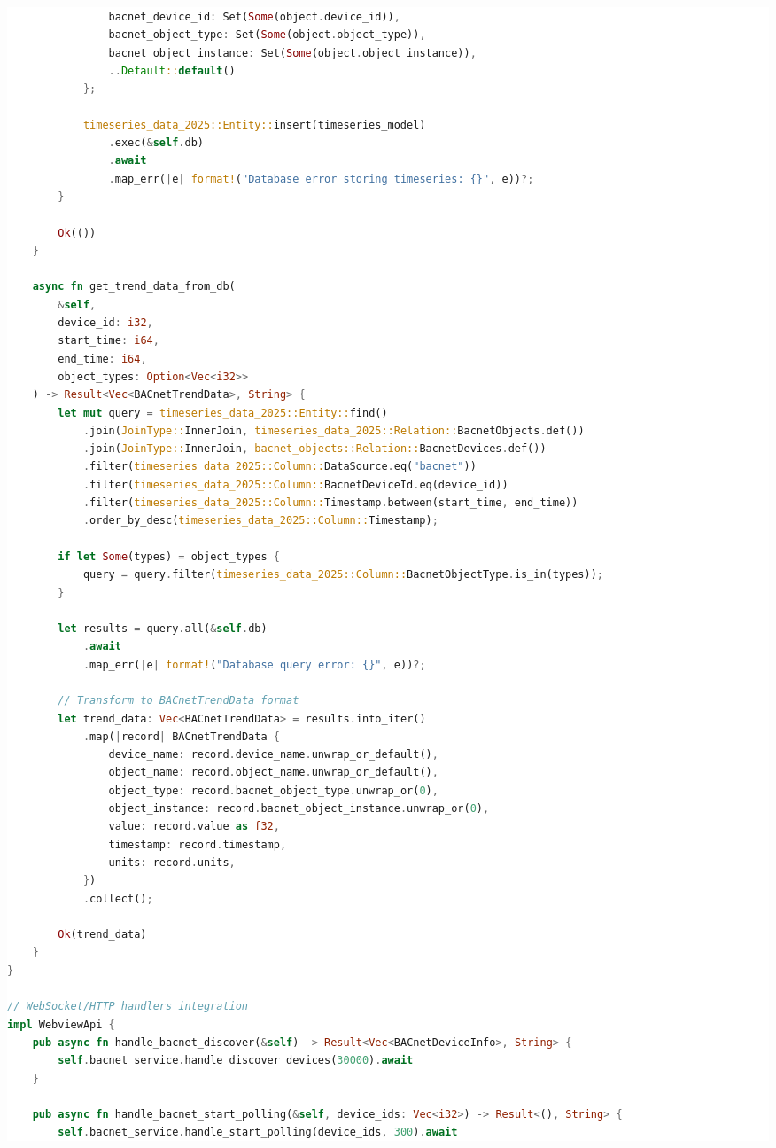 ```rust
                bacnet_device_id: Set(Some(object.device_id)),
                bacnet_object_type: Set(Some(object.object_type)),
                bacnet_object_instance: Set(Some(object.object_instance)),
                ..Default::default()
            };

            timeseries_data_2025::Entity::insert(timeseries_model)
                .exec(&self.db)
                .await
                .map_err(|e| format!("Database error storing timeseries: {}", e))?;
        }

        Ok(())
    }

    async fn get_trend_data_from_db(
        &self,
        device_id: i32,
        start_time: i64,
        end_time: i64,
        object_types: Option<Vec<i32>>
    ) -> Result<Vec<BACnetTrendData>, String> {
        let mut query = timeseries_data_2025::Entity::find()
            .join(JoinType::InnerJoin, timeseries_data_2025::Relation::BacnetObjects.def())
            .join(JoinType::InnerJoin, bacnet_objects::Relation::BacnetDevices.def())
            .filter(timeseries_data_2025::Column::DataSource.eq("bacnet"))
            .filter(timeseries_data_2025::Column::BacnetDeviceId.eq(device_id))
            .filter(timeseries_data_2025::Column::Timestamp.between(start_time, end_time))
            .order_by_desc(timeseries_data_2025::Column::Timestamp);

        if let Some(types) = object_types {
            query = query.filter(timeseries_data_2025::Column::BacnetObjectType.is_in(types));
        }

        let results = query.all(&self.db)
            .await
            .map_err(|e| format!("Database query error: {}", e))?;

        // Transform to BACnetTrendData format
        let trend_data: Vec<BACnetTrendData> = results.into_iter()
            .map(|record| BACnetTrendData {
                device_name: record.device_name.unwrap_or_default(),
                object_name: record.object_name.unwrap_or_default(),
                object_type: record.bacnet_object_type.unwrap_or(0),
                object_instance: record.bacnet_object_instance.unwrap_or(0),
                value: record.value as f32,
                timestamp: record.timestamp,
                units: record.units,
            })
            .collect();

        Ok(trend_data)
    }
}

// WebSocket/HTTP handlers integration
impl WebviewApi {
    pub async fn handle_bacnet_discover(&self) -> Result<Vec<BACnetDeviceInfo>, String> {
        self.bacnet_service.handle_discover_devices(30000).await
    }

    pub async fn handle_bacnet_start_polling(&self, device_ids: Vec<i32>) -> Result<(), String> {
        self.bacnet_service.handle_start_polling(device_ids, 300).await
```